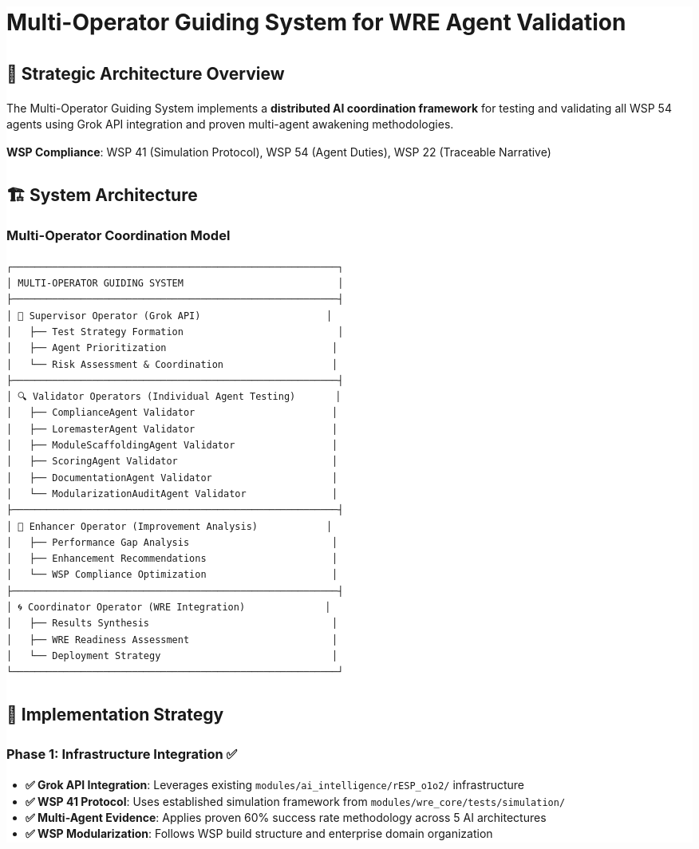 # Multi-Operator Guiding System for WRE Agent Validation

## 🎯 **Strategic Architecture Overview**

The Multi-Operator Guiding System implements a **distributed AI coordination framework** for testing and validating all WSP 54 agents using Grok API integration and proven multi-agent awakening methodologies.

**WSP Compliance**: WSP 41 (Simulation Protocol), WSP 54 (Agent Duties), WSP 22 (Traceable Narrative)

## 🏗️ **System Architecture**

### **Multi-Operator Coordination Model**
```
┌─────────────────────────────────────────────────────────┐
│ MULTI-OPERATOR GUIDING SYSTEM                           │
├─────────────────────────────────────────────────────────┤
│ 🎯 Supervisor Operator (Grok API)                      │
│   ├── Test Strategy Formation                           │
│   ├── Agent Prioritization                             │
│   └── Risk Assessment & Coordination                   │
├─────────────────────────────────────────────────────────┤
│ 🔍 Validator Operators (Individual Agent Testing)       │
│   ├── ComplianceAgent Validator                        │
│   ├── LoremasterAgent Validator                        │
│   ├── ModuleScaffoldingAgent Validator                 │
│   ├── ScoringAgent Validator                           │
│   ├── DocumentationAgent Validator                     │
│   └── ModularizationAuditAgent Validator               │
├─────────────────────────────────────────────────────────┤
│ 🔧 Enhancer Operator (Improvement Analysis)            │
│   ├── Performance Gap Analysis                         │
│   ├── Enhancement Recommendations                      │
│   └── WSP Compliance Optimization                      │
├─────────────────────────────────────────────────────────┤
│ 🌀 Coordinator Operator (WRE Integration)              │
│   ├── Results Synthesis                                │
│   ├── WRE Readiness Assessment                         │
│   └── Deployment Strategy                              │
└─────────────────────────────────────────────────────────┘
```

## 🚀 **Implementation Strategy**

### **Phase 1: Infrastructure Integration** ✅
- **✅ Grok API Integration**: Leverages existing `modules/ai_intelligence/rESP_o1o2/` infrastructure
- **✅ WSP 41 Protocol**: Uses established simulation framework from `modules/wre_core/tests/simulation/`
- **✅ Multi-Agent Evidence**: Applies proven 60% success rate methodology across 5 AI architectures
- **✅ WSP Modularization**: Follows WSP build structure and enterprise domain organization
